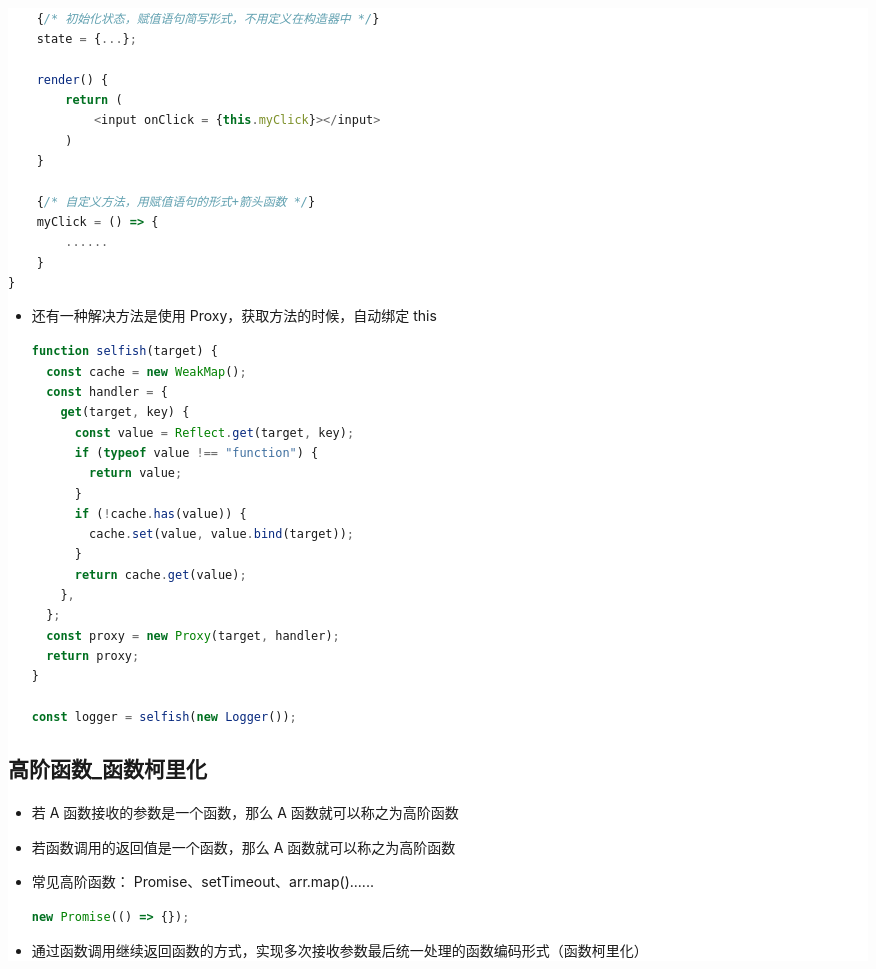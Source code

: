   ```javascript
      {/* 初始化状态，赋值语句简写形式，不用定义在构造器中 */}
      state = {...};

      render() {
          return (
              <input onClick = {this.myClick}></input>
          )
      }

      {/* 自定义方法，用赋值语句的形式+箭头函数 */}
      myClick = () => {
          ......
      }
  }
  ```

- 还有一种解决方法是使用 Proxy，获取方法的时候，自动绑定 this

  ```javascript
  function selfish(target) {
    const cache = new WeakMap();
    const handler = {
      get(target, key) {
        const value = Reflect.get(target, key);
        if (typeof value !== "function") {
          return value;
        }
        if (!cache.has(value)) {
          cache.set(value, value.bind(target));
        }
        return cache.get(value);
      },
    };
    const proxy = new Proxy(target, handler);
    return proxy;
  }

  const logger = selfish(new Logger());
  ```

## 高阶函数\_函数柯里化

- 若 A 函数接收的参数是一个函数，那么 A 函数就可以称之为高阶函数
- 若函数调用的返回值是一个函数，那么 A 函数就可以称之为高阶函数
- 常见高阶函数： Promise、setTimeout、arr.map()......

  ```javascript
  new Promise(() => {});
  ```

- 通过函数调用继续返回函数的方式，实现多次接收参数最后统一处理的函数编码形式（函数柯里化）
